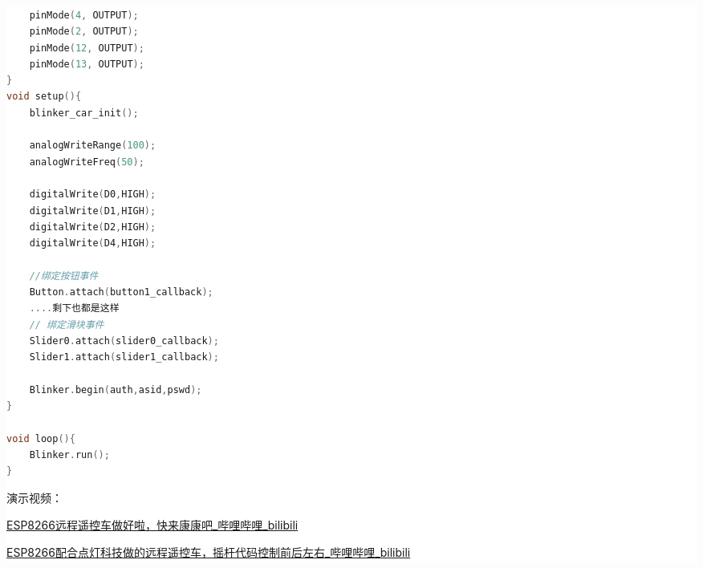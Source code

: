 ```c++
    pinMode(4, OUTPUT);
    pinMode(2, OUTPUT);
    pinMode(12, OUTPUT);
    pinMode(13, OUTPUT);
}
void setup(){
    blinker_car_init();
    
    analogWriteRange(100);
    analogWriteFreq(50);
    
    digitalWrite(D0,HIGH);
    digitalWrite(D1,HIGH);
    digitalWrite(D2,HIGH);
    digitalWrite(D4,HIGH);
    
    //绑定按钮事件
    Button.attach(button1_callback);
    ....剩下也都是这样
    // 绑定滑块事件
    Slider0.attach(slider0_callback);
    Slider1.attach(slider1_callback);
    
    Blinker.begin(auth,asid,pswd);
}

void loop(){
    Blinker.run();
}
```

演示视频：

[ESP8266远程遥控车做好啦，快来康康吧_哔哩哔哩_bilibili](https://www.bilibili.com/video/BV1qS4y1S7FD)

[ESP8266配合点灯科技做的远程遥控车，摇杆代码控制前后左右_哔哩哔哩_bilibili](https://www.bilibili.com/video/BV1rL411P7r6)
